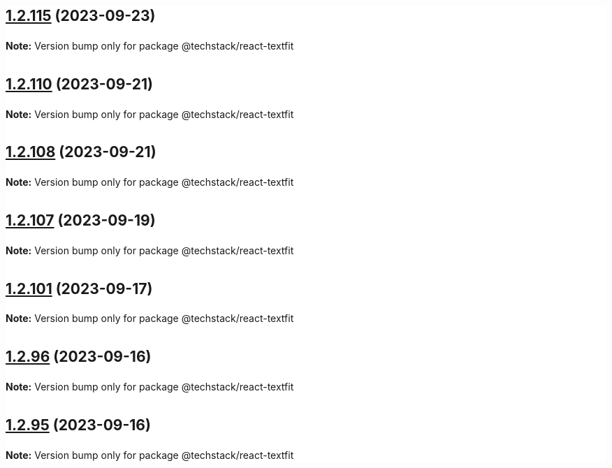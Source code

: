 



## [1.2.115](https://github.com/The-Code-Monkey/TechStack/compare/v1.2.114...v1.2.115) (2023-09-23)

**Note:** Version bump only for package @techstack/react-textfit





## [1.2.110](https://github.com/The-Code-Monkey/TechStack/compare/v1.2.109...v1.2.110) (2023-09-21)

**Note:** Version bump only for package @techstack/react-textfit





## [1.2.108](https://github.com/The-Code-Monkey/TechStack/compare/v1.2.107...v1.2.108) (2023-09-21)

**Note:** Version bump only for package @techstack/react-textfit





## [1.2.107](https://github.com/The-Code-Monkey/TechStack/compare/v1.2.106...v1.2.107) (2023-09-19)

**Note:** Version bump only for package @techstack/react-textfit





## [1.2.101](https://github.com/The-Code-Monkey/TechStack/compare/v1.2.100...v1.2.101) (2023-09-17)

**Note:** Version bump only for package @techstack/react-textfit





## [1.2.96](https://github.com/The-Code-Monkey/TechStack/compare/v1.2.95...v1.2.96) (2023-09-16)

**Note:** Version bump only for package @techstack/react-textfit





## [1.2.95](https://github.com/The-Code-Monkey/TechStack/compare/v1.2.94...v1.2.95) (2023-09-16)

**Note:** Version bump only for package @techstack/react-textfit

